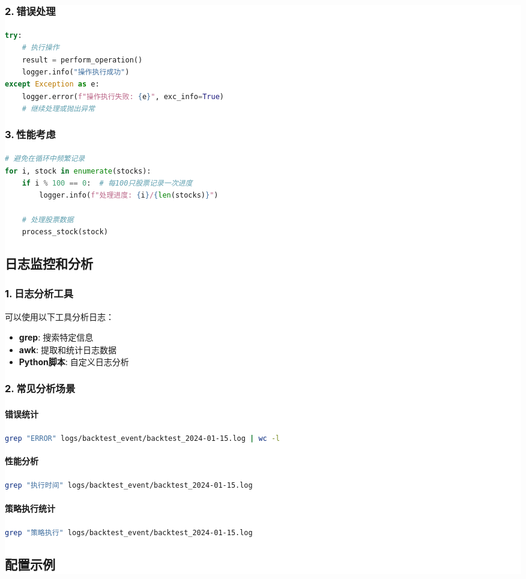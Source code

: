 ### 2. 错误处理

```python
try:
    # 执行操作
    result = perform_operation()
    logger.info("操作执行成功")
except Exception as e:
    logger.error(f"操作执行失败: {e}", exc_info=True)
    # 继续处理或抛出异常
```

### 3. 性能考虑

```python
# 避免在循环中频繁记录
for i, stock in enumerate(stocks):
    if i % 100 == 0:  # 每100只股票记录一次进度
        logger.info(f"处理进度: {i}/{len(stocks)}")
    
    # 处理股票数据
    process_stock(stock)
```

## 日志监控和分析

### 1. 日志分析工具

可以使用以下工具分析日志：

- **grep**: 搜索特定信息
- **awk**: 提取和统计日志数据
- **Python脚本**: 自定义日志分析

### 2. 常见分析场景

#### 错误统计
```bash
grep "ERROR" logs/backtest_event/backtest_2024-01-15.log | wc -l
```

#### 性能分析
```bash
grep "执行时间" logs/backtest_event/backtest_2024-01-15.log
```

#### 策略执行统计
```bash
grep "策略执行" logs/backtest_event/backtest_2024-01-15.log
```

## 配置示例
